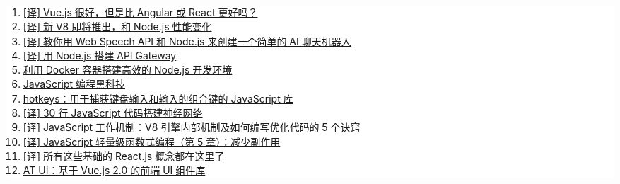 1. [[译] Vue.js 很好，但是比 Angular 或 React 更好吗？](https://weekly.manong.io/bounce?nid=179&aid=10453&url=https%3A%2F%2Ftoutiao.io%2Fk%2Fu28rq5)
1. [[译] 新 V8 即将推出，和 Node.js 性能变化](https://weekly.manong.io/bounce?nid=179&aid=10466&url=https%3A%2F%2Ftoutiao.io%2Fk%2Fn21z7p)
1. [[译] 教你用 Web Speech API 和 Node.js 来创建一个简单的 AI 聊天机器人](https://weekly.manong.io/bounce?nid=180&aid=10493&url=https%3A%2F%2Ftoutiao.io%2Fk%2Fp415zy)
1. [[译] 用 Node.js 搭建 API Gateway](https://weekly.manong.io/bounce?nid=180&aid=10536&url=https%3A%2F%2Ftoutiao.io%2Fk%2Ftuagm6)
1. [利用 Docker 容器搭建高效的 Node.js 开发环境](https://weekly.manong.io/bounce?nid=180&aid=10537&url=https%3A%2F%2Ftoutiao.io%2Fk%2F1vnevt)
1. [JavaScript 编程黑科技](https://weekly.manong.io/bounce?nid=181&aid=10591&url=https%3A%2F%2Ftoutiao.io%2Fk%2Fxy18s2)
1. [hotkeys：用于捕获键盘输入和输入的组合键的 JavaScript 库](https://weekly.manong.io/bounce?nid=181&aid=10629&url=https%3A%2F%2Ftoutiao.io%2Fk%2Ftqwm07)
1. [[译] 30 行 JavaScript 代码搭建神经网络](https://weekly.manong.io/bounce?nid=182&aid=10648&url=https%3A%2F%2Ftoutiao.io%2Fk%2Fi4z3e0)
1. [[译] JavaScript 工作机制：V8 引擎内部机制及如何编写优化代码的 5 个诀窍](https://weekly.manong.io/bounce?nid=182&aid=10664&url=https%3A%2F%2Ftoutiao.io%2Fk%2Fmn7ohx)
1. [[译] JavaScript 轻量级函数式编程（第 5 章）：减少副作用](https://weekly.manong.io/bounce?nid=183&aid=10743&url=https%3A%2F%2Ftoutiao.io%2Fk%2F3lqcyc)
1. [[译] 所有这些基础的 React.js 概念都在这里了](https://weekly.manong.io/bounce?nid=183&aid=10767&url=https%3A%2F%2Ftoutiao.io%2Fk%2Fb44mbj)
1. [AT UI：基于 Vue.js 2.0 的前端 UI 组件库](https://weekly.manong.io/bounce?nid=183&aid=10777&url=https%3A%2F%2Ftoutiao.io%2Fk%2Fwb4sb0)
